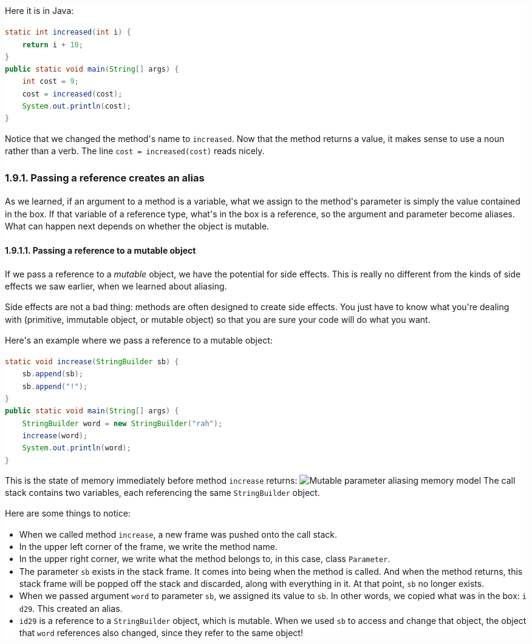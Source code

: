 Here it is in Java:
```java
static int increased(int i) {
    return i + 10;
}
public static void main(String[] args) {
    int cost = 9;
    cost = increased(cost);
    System.out.println(cost);
}
```

Notice that we changed the method's name to `increased`.
Now that the method returns a value, it makes sense to use a noun
rather than a verb. The line `cost = increased(cost)` reads nicely.

### 1.9.1. Passing a reference creates an alias
As we learned, if an argument to a method is a variable,
what we assign to the method's parameter is simply the value contained in the box.
If that variable of a reference type, what's in the box is a reference,
so the argument and parameter become aliases.
What can happen next depends on whether the object is mutable.

#### 1.9.1.1. Passing a reference to a mutable object
If we pass a reference to a *mutable* object, we have the potential for side effects.
This is really no different from the kinds of side effects we saw earlier,
when we learned about aliasing.

Side effects are not a bad thing: methods are often designed to create side effects.
You just have to know what you're dealing with (primitive, immutable object, or mutable object)
so that you are sure your code will do what you want.

Here's an example where we pass a reference to a mutable object:
```java
static void increase(StringBuilder sb) {
    sb.append(sb);
    sb.append("!");
}
public static void main(String[] args) {
    StringBuilder word = new StringBuilder("rah");
    increase(word);
    System.out.println(word);
}
```

This is the state of memory immediately before method `increase` returns:
![Mutable parameter aliasing memory model](images/Java-1-13-2.png)
The call stack contains two variables, each referencing the same `StringBuilder` object.

Here are some things to notice:

- When we called method `increase`, a new frame was pushed onto the call stack.
- In the upper left corner of the frame, we write the method name.
- In the upper right corner, we write what the method belongs to, in this case, class `Parameter`.
- The parameter `sb` exists in the stack frame. It comes into being when the method is called.
  And when the method returns, this stack frame will be popped off the stack and discarded,
  along with everything in it. At that point, `sb` no longer exists.
- When we passed argument `word` to parameter `sb`, we assigned its value to `sb`.
  In other words, we copied what was in the box: `id29`. This created an alias.
- `id29` is a reference to a `StringBuilder` object, which is mutable.
  When we used `sb` to access and change that object, the object that `word`
  references also changed, since they refer to the same object!
